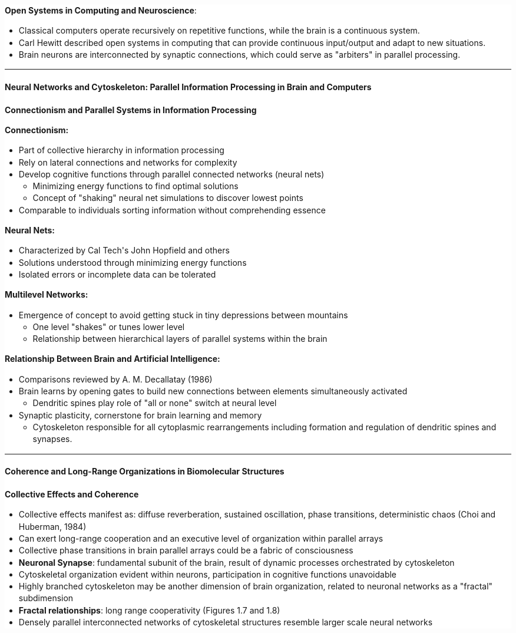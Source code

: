 **Open Systems in Computing and Neuroscience**:
- Classical computers operate recursively on repetitive functions, while the brain is a continuous system.
- Carl Hewitt described open systems in computing that can provide continuous input/output and adapt to new situations.
- Brain neurons are interconnected by synaptic connections, which could serve as "arbiters" in parallel processing.

---

#### Neural Networks and Cytoskeleton: Parallel Information Processing in Brain and Computers

**Connectionism and Parallel Systems in Information Processing**

**Connectionism:**
- Part of collective hierarchy in information processing
- Rely on lateral connections and networks for complexity
- Develop cognitive functions through parallel connected networks (neural nets)
  - Minimizing energy functions to find optimal solutions
  - Concept of "shaking" neural net simulations to discover lowest points
- Comparable to individuals sorting information without comprehending essence

**Neural Nets:**
- Characterized by Cal Tech's John Hopfield and others
- Solutions understood through minimizing energy functions
- Isolated errors or incomplete data can be tolerated

**Multilevel Networks:**
- Emergence of concept to avoid getting stuck in tiny depressions between mountains
  - One level "shakes" or tunes lower level
  - Relationship between hierarchical layers of parallel systems within the brain

**Relationship Between Brain and Artificial Intelligence:**
- Comparisons reviewed by A. M. Decallatay (1986)
- Brain learns by opening gates to build new connections between elements simultaneously activated
  - Dendritic spines play role of "all or none" switch at neural level
- Synaptic plasticity, cornerstone for brain learning and memory
  - Cytoskeleton responsible for all cytoplasmic rearrangements including formation and regulation of dendritic spines and synapses.

---

#### Coherence and Long-Range Organizations in Biomolecular Structures

**Collective Effects and Coherence**
- Collective effects manifest as: diffuse reverberation, sustained oscillation, phase transitions, deterministic chaos (Choi and Huberman, 1984)
- Can exert long-range cooperation and an executive level of organization within parallel arrays
- Collective phase transitions in brain parallel arrays could be a fabric of consciousness
- **Neuronal Synapse**: fundamental subunit of the brain, result of dynamic processes orchestrated by cytoskeleton
- Cytoskeletal organization evident within neurons, participation in cognitive functions unavoidable
- Highly branched cytoskeleton may be another dimension of brain organization, related to neuronal networks as a "fractal" subdimension
- **Fractal relationships**: long range cooperativity (Figures 1.7 and 1.8)
- Densely parallel interconnected networks of cytoskeletal structures resemble larger scale neural networks
